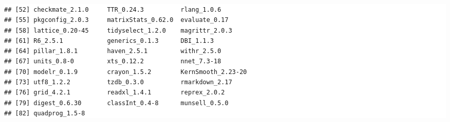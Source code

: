     ## [52] checkmate_2.1.0     TTR_0.24.3          rlang_1.0.6        
    ## [55] pkgconfig_2.0.3     matrixStats_0.62.0  evaluate_0.17      
    ## [58] lattice_0.20-45     tidyselect_1.2.0    magrittr_2.0.3     
    ## [61] R6_2.5.1            generics_0.1.3      DBI_1.1.3          
    ## [64] pillar_1.8.1        haven_2.5.1         withr_2.5.0        
    ## [67] units_0.8-0         xts_0.12.2          nnet_7.3-18        
    ## [70] modelr_0.1.9        crayon_1.5.2        KernSmooth_2.23-20 
    ## [73] utf8_1.2.2          tzdb_0.3.0          rmarkdown_2.17     
    ## [76] grid_4.2.1          readxl_1.4.1        reprex_2.0.2       
    ## [79] digest_0.6.30       classInt_0.4-8      munsell_0.5.0      
    ## [82] quadprog_1.5-8
